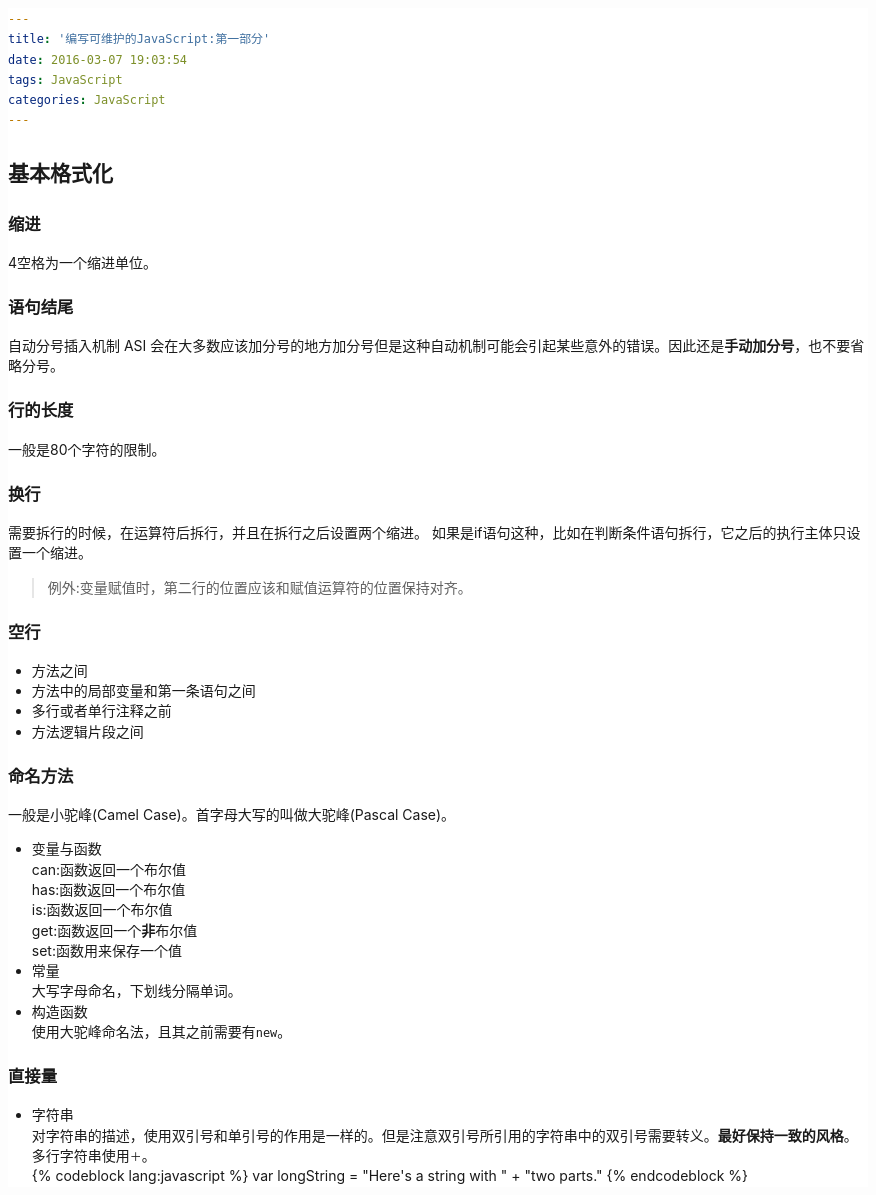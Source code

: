 ```yaml
---
title: '编写可维护的JavaScript:第一部分'
date: 2016-03-07 19:03:54
tags: JavaScript
categories: JavaScript
---
```



## 基本格式化
###  缩进
4空格为一个缩进单位。
###  语句结尾
自动分号插入机制 ASI 会在大多数应该加分号的地方加分号但是这种自动机制可能会引起某些意外的错误。因此还是**手动加分号**，也不要省略分号。
###  行的长度
一般是80个字符的限制。  
###  换行
需要拆行的时候，在运算符后拆行，并且在拆行之后设置两个缩进。
如果是if语句这种，比如在判断条件语句拆行，它之后的执行主体只设置一个缩进。  
> 例外:变量赋值时，第二行的位置应该和赋值运算符的位置保持对齐。  


###  空行
* 方法之间
* 方法中的局部变量和第一条语句之间
* 多行或者单行注释之前
* 方法逻辑片段之间

###  命名方法
一般是小驼峰(Camel Case)。首字母大写的叫做大驼峰(Pascal Case)。  
* 变量与函数  
can:函数返回一个布尔值  
has:函数返回一个布尔值  
is:函数返回一个布尔值  
get:函数返回一个**非**布尔值  
set:函数用来保存一个值    
* 常量  
大写字母命名，下划线分隔单词。  
* 构造函数  
使用大驼峰命名法，且其之前需要有`new`。  

### 直接量
*  字符串  
对字符串的描述，使用双引号和单引号的作用是一样的。但是注意双引号所引用的字符串中的双引号需要转义。**最好保持一致的风格**。  
多行字符串使用`＋`。  
{% codeblock lang:javascript %}
var longString = "Here's a string with " + "two parts."
{% endcodeblock %}
